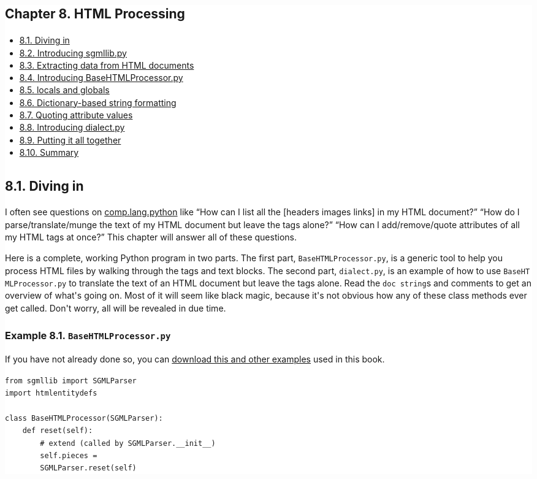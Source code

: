 

Chapter 8. HTML Processing
--------------------------

-   [8.1. Diving in](index.html#dialect.divein)
-   [8.2. Introducing sgmllib.py](introducing_sgmllib.html)
-   [8.3. Extracting data from HTML documents](extracting_data.html)
-   [8.4. Introducing BaseHTMLProcessor.py](basehtmlprocessor.html)
-   [8.5. locals and globals](locals_and_globals.html)
-   [8.6. Dictionary-based string
    formatting](dictionary_based_string_formatting.html)
-   [8.7. Quoting attribute values](quoting_attribute_values.html)
-   [8.8. Introducing dialect.py](dialect.html)
-   [8.9. Putting it all together](all_together.html)
-   [8.10. Summary](summary.html)

8.1. Diving in
--------------

I often see questions on
[comp.lang.python](http://groups.google.com/groups?group=comp.lang.python)
like “How can I list all the [headers images links] in my HTML
document?” “How do I parse/translate/munge the text of my HTML document
but leave the tags alone?” “How can I add/remove/quote attributes of all
my HTML tags at once?” This chapter will answer all of these questions.

Here is a complete, working Python program in two parts. The first part,
`BaseHTMLProcessor.py`, is a generic tool to help you process HTML files
by walking through the tags and text blocks. The second part,
`dialect.py`, is an example of how to use `BaseHTMLProcessor.py` to
translate the text of an HTML document but leave the tags alone. Read
the `doc string`s and comments to get an overview of what's going on.
Most of it will seem like black magic, because it's not obvious how any
of these class methods ever get called. Don't worry, all will be
revealed in due time.

### Example 8.1. `BaseHTMLProcessor.py`

If you have not already done so, you can [download this and other
examples](http://diveintopython.net/download/diveintopython-examples-5.4.zip "Download example scripts")
used in this book.

    from sgmllib import SGMLParser
    import htmlentitydefs

    class BaseHTMLProcessor(SGMLParser):
        def reset(self):                       
            # extend (called by SGMLParser.__init__)
            self.pieces =
            SGMLParser.reset(self)
